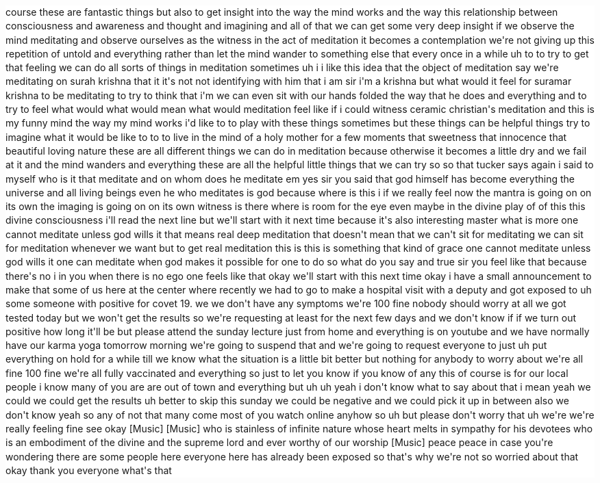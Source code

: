 course these are fantastic things but also to get insight into the way the mind works and the way this relationship between consciousness and awareness and thought and imagining and all of that we can get some very deep insight if we observe the mind meditating and observe ourselves as the witness in the act of meditation it becomes a contemplation we're not giving up this repetition of untold and everything rather than let the mind wander to something else that every once in a while uh to to try to get that feeling we can do all sorts of things in meditation sometimes uh i i like this idea that the object of meditation say we're meditating on surah krishna that it it's not not identifying with him that i am sir i'm a krishna but what would it feel for suramar krishna to be meditating to try to think that i'm we can even sit with our hands folded the way that he does and everything and to try to feel what would what would mean what would meditation feel like if i could witness ceramic christian's meditation and this is my funny mind the way my mind works i'd like to to play with these things sometimes but these things can be helpful things try to imagine what it would be like to to to live in the mind of a holy mother for a few moments that sweetness that innocence that beautiful loving nature these are all different things we can do in meditation because otherwise it becomes a little dry and we fail at it and the mind wanders and everything these are all the helpful little things that we can try so so that tucker says again i said to myself who is it that meditate and on whom does he meditate em yes sir you said that god himself has become everything the universe and all living beings even he who meditates is god because where is this i if we really feel now the mantra is going on on its own the imaging is going on on its own witness is there where is room for the eye even maybe in the divine play of of this this divine consciousness i'll read the next line but we'll start with it next time because it's also interesting master what is more one cannot meditate unless god wills it that means real deep meditation that doesn't mean that we can't sit for meditating we can sit for meditation whenever we want but to get real meditation this is this is something that kind of grace one cannot meditate unless god wills it one can meditate when god makes it possible for one to do so what do you say and true sir you feel like that because there's no i in you when there is no ego one feels like that okay we'll start with this next time okay i have a small announcement to make that some of us here at the center where recently we had to go to make a hospital visit with a deputy and got exposed to uh some someone with positive for covet 19. we we don't have any symptoms we're 100 fine nobody should worry at all we got tested today but we won't get the results so we're requesting at least for the next few days and we don't know if if we turn out positive how long it'll be but please attend the sunday lecture just from home and everything is on youtube and we have normally have our karma yoga tomorrow morning we're going to suspend that and we're going to request everyone to just uh put everything on hold for a while till we know what the situation is a little bit better but nothing for anybody to worry about we're all fine 100 fine we're all fully vaccinated and everything so just to let you know if you know of any this of course is for our local people i know many of you are are out of town and everything but uh uh yeah i don't know what to say about that i mean yeah we could we could get the results uh better to skip this sunday we could be negative and we could pick it up in between also we don't know yeah so any of not that many come most of you watch online anyhow so uh but please don't worry that uh we're we're really feeling fine see okay [Music] [Music] who is stainless of infinite nature whose heart melts in sympathy for his devotees who is an embodiment of the divine and the supreme lord and ever worthy of our worship [Music] peace peace in case you're wondering there are some people here everyone here has already been exposed so that's why we're not so worried about that okay thank you everyone what's that